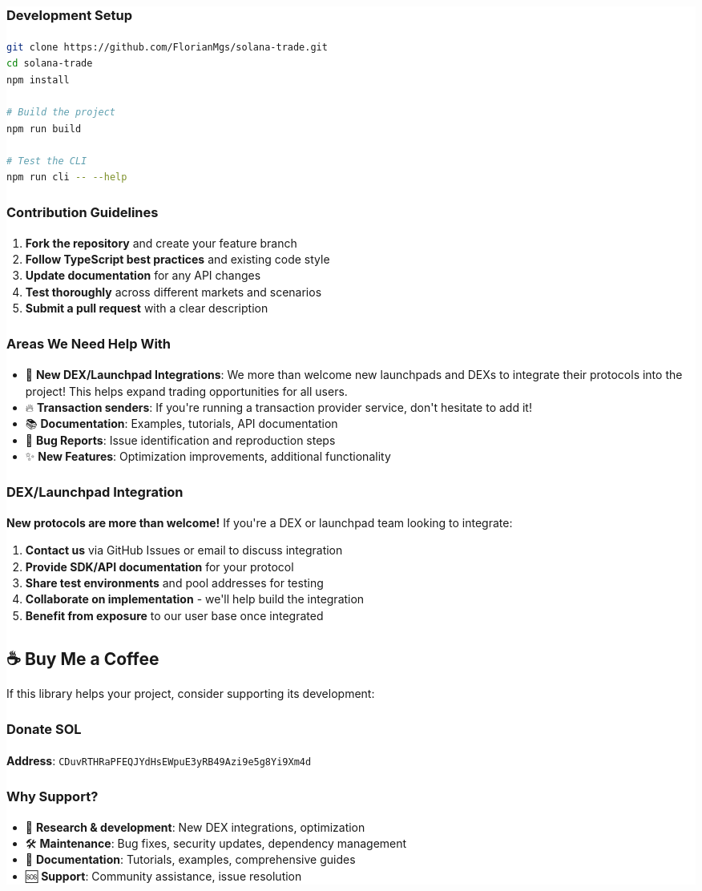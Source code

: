 ### Development Setup

```bash
git clone https://github.com/FlorianMgs/solana-trade.git
cd solana-trade
npm install

# Build the project
npm run build

# Test the CLI
npm run cli -- --help
```

### Contribution Guidelines

1. **Fork the repository** and create your feature branch
2. **Follow TypeScript best practices** and existing code style
3. **Update documentation** for any API changes
4. **Test thoroughly** across different markets and scenarios
5. **Submit a pull request** with a clear description

### Areas We Need Help With

- 🚀 **New DEX/Launchpad Integrations**: We more than welcome new launchpads and DEXs to integrate their protocols into the project! This helps expand trading opportunities for all users.
- 🔥 **Transaction senders**: If you're running a transaction provider service, don't hesitate to add it!
- 📚 **Documentation**: Examples, tutorials, API documentation
- 🐛 **Bug Reports**: Issue identification and reproduction steps
- ✨ **New Features**: Optimization improvements, additional functionality

### DEX/Launchpad Integration

**New protocols are more than welcome!** If you're a DEX or launchpad team looking to integrate:

1. **Contact us** via GitHub Issues or email to discuss integration
2. **Provide SDK/API documentation** for your protocol
3. **Share test environments** and pool addresses for testing
4. **Collaborate on implementation** - we'll help build the integration
5. **Benefit from exposure** to our user base once integrated

## ☕ Buy Me a Coffee

If this library helps your project, consider supporting its development:

### Donate SOL
**Address**: `CDuvRTHRaPFEQJYdHsEWpuE3yRB49Azi9e5g8Yi9Xm4d`

### Why Support?

- 🔬 **Research & development**: New DEX integrations, optimization
- 🛠️ **Maintenance**: Bug fixes, security updates, dependency management  
- 📖 **Documentation**: Tutorials, examples, comprehensive guides
- 🆘 **Support**: Community assistance, issue resolution
